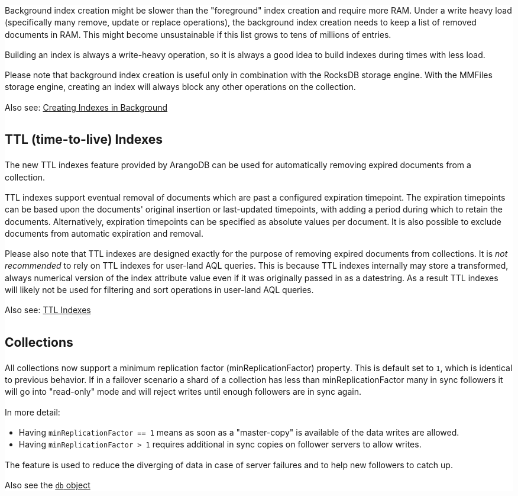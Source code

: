Background index creation might be slower than the "foreground" index creation and require 
more RAM. Under a write heavy load (specifically many remove, update or replace operations), 
the background index creation needs to keep a list of removed documents in RAM. This might 
become unsustainable if this list grows to tens of millions of entries.

Building an index is always a write-heavy operation, so it is always a good idea to build 
indexes during times with less load.

Please note that background index creation is useful only in combination with the RocksDB 
storage engine. With the MMFiles storage engine, creating an index will always block any
other operations on the collection.

Also see: [Creating Indexes in Background](../../index-and-search/indexing/basics.md#creating-indexes-in-background)

## TTL (time-to-live) Indexes

The new TTL indexes feature provided by ArangoDB can be used for automatically 
removing expired documents from a collection. 

TTL indexes support eventual removal of documents which are past a configured
expiration timepoint. The expiration timepoints can be based upon the documents' 
original insertion or last-updated timepoints, with adding a period during
which to retain the documents.
Alternatively, expiration timepoints can be specified as absolute values per
document.
It is also possible to exclude documents from automatic expiration and removal.

Please also note that TTL indexes are designed exactly for the purpose of removing 
expired documents from collections. It is *not recommended* to rely on TTL indexes 
for user-land AQL queries. This is because TTL indexes internally may store a transformed, 
always numerical version of the index attribute value even if it was originally passed in 
as a datestring. As a result TTL indexes will likely not be used for filtering and sort 
operations in user-land AQL queries.

Also see: [TTL Indexes](../../index-and-search/indexing/working-with-indexes/ttl-indexes.md)

## Collections

All collections now support a minimum replication factor (minReplicationFactor)
property. This is default set to `1`, which is identical to previous behavior.
If in a failover scenario a shard of a collection has less than minReplicationFactor
many in sync followers it will go into "read-only" mode and will reject writes
until enough followers are in sync again.

In more detail:
- Having `minReplicationFactor == 1` means as soon as a "master-copy" is
  available of the data writes are allowed.
- Having `minReplicationFactor > 1` requires additional in sync copies on
  follower servers to allow writes.

The feature is used to reduce the diverging of data in case of server failures
and to help new followers to catch up.

Also see the [`db` object](../../develop/javascript-api/@arangodb/db-object.md#db_createcollection-name--properties--type--options)

